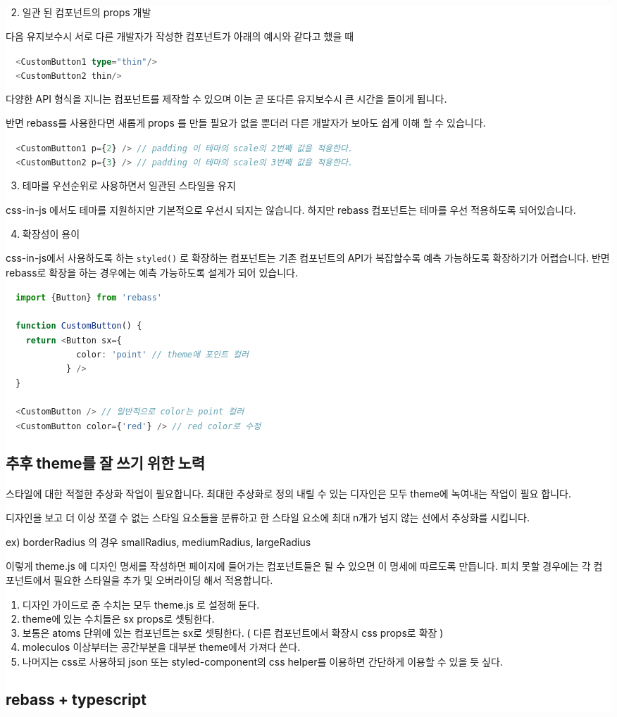 2. 일관 된 컴포넌트의 props 개발

  다음 유지보수시 서로 다른 개발자가 작성한 컴포넌트가 아래의 예시와 같다고 했을 때
  
  ```typescript
    <CustomButton1 type="thin"/>
    <CustomButton2 thin/>
  ```

  다양한 API 형식을 지니는 컴포넌트를 제작할 수 있으며 이는 곧 또다른 유지보수시 큰 시간을 들이게 됩니다.
  
  반면 rebass를 사용한다면 새롭게 props 를 만들 필요가 없을 뿐더러 다른 개발자가 보아도 쉽게 이해 할 수 있습니다.
  
  ```typescript
    <CustomButton1 p={2} /> // padding 이 테마의 scale의 2번째 값을 적용한다.
    <CustomButton2 p={3} /> // padding 이 테마의 scale의 3번째 값을 적용한다.
  ```

3. 테마를 우선순위로 사용하면서 일관된 스타일을 유지

  css-in-js 에서도 테마를 지원하지만 기본적으로 우선시 되지는 않습니다. 하지만 rebass 컴포넌트는 테마를 우선 적용하도록 되어있습니다.

4. 확장성이 용이

  css-in-js에서 사용하도록 하는 `styled()` 로 확장하는 컴포넌트는 기존 컴포넌트의 API가 복잡할수록 예측 가능하도록 확장하기가 어렵습니다. 반면 rebass로 확장을 하는 경우에는 예측 가능하도록 설계가 되어 있습니다.

  ```typescript
    import {Button} from 'rebass'
    
    function CustomButton() {
      return <Button sx={
                color: 'point' // theme에 포인트 컬러
              } />
    }
    
    <CustomButton /> // 일반적으로 color는 point 컬러
    <CustomButton color={'red'} /> // red color로 수정
  ```

## 추후 theme를 잘 쓰기 위한 노력

스타일에 대한 적절한 추상화 작업이 필요합니다. 최대한 추상화로 정의 내릴 수 있는 디자인은 모두 theme에 녹여내는 작업이 필요 합니다.

디자인을 보고 더 이상 쪼갤 수 없는 스타일 요소들을 분류하고 한 스타일 요소에 최대 n개가 넘지 않는 선에서 추상화를 시킵니다.

ex) borderRadius 의 경우 smallRadius, mediumRadius, largeRadius

이렇게 theme.js 에 디자인 명세를 작성하면 페이지에 들어가는 컴포넌트들은 될 수 있으면 이 명세에 따르도록 만듭니다.
피치 못할 경우에는 각 컴포넌트에서 필요한 스타일을 추가 및 오버라이딩 해서 적용합니다.

1. 디자인 가이드로 준 수치는 모두 theme.js 로 설정해 둔다.
2. theme에 있는 수치들은 sx props로 셋팅한다.
3. 보통은 atoms 단위에 있는 컴포넌트는 sx로 셋팅한다. ( 다른 컴포넌트에서 확장시 css props로 확장 )
4. moleculos 이상부터는 공간부분을 대부분 theme에서 가져다 쓴다.
5. 나머지는 css로 사용하되 json 또는 styled-component의 css helper를 이용하면 간단하게 이용할 수 있을 듯 싶다.

## rebass + typescript

